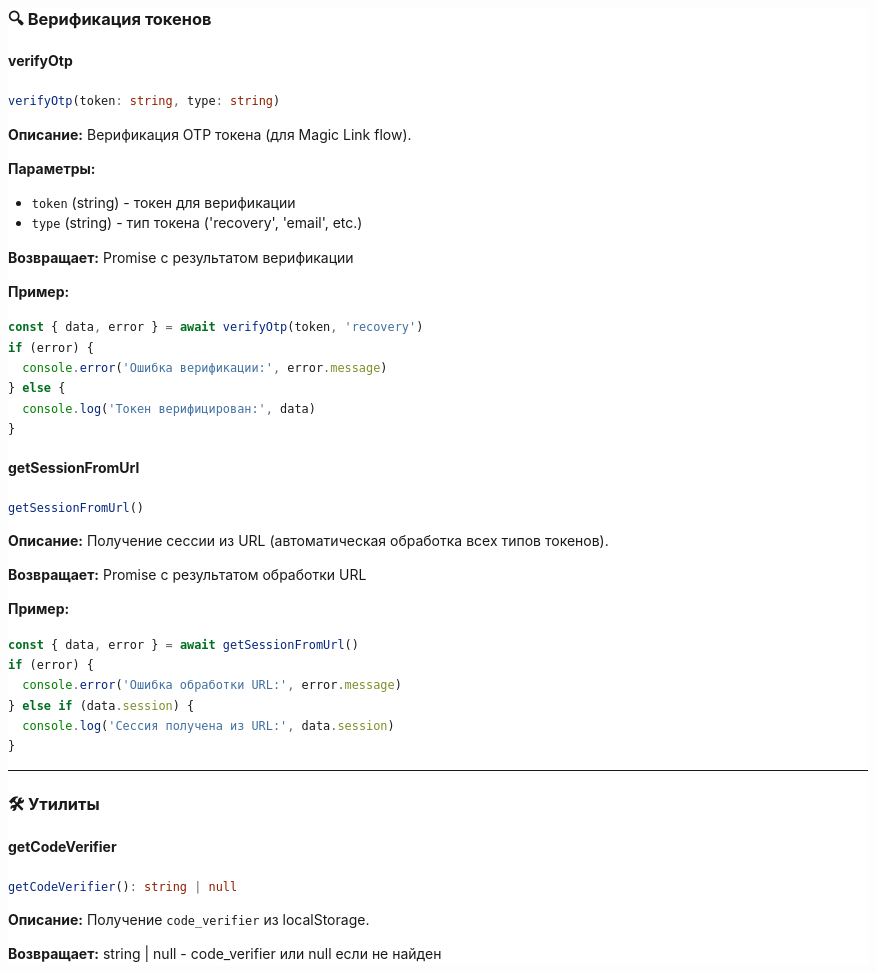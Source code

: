 ### 🔍 Верификация токенов

#### verifyOtp
```typescript
verifyOtp(token: string, type: string)
```

**Описание:** Верификация OTP токена (для Magic Link flow).

**Параметры:**
- `token` (string) - токен для верификации
- `type` (string) - тип токена ('recovery', 'email', etc.)

**Возвращает:** Promise с результатом верификации

**Пример:**
```typescript
const { data, error } = await verifyOtp(token, 'recovery')
if (error) {
  console.error('Ошибка верификации:', error.message)
} else {
  console.log('Токен верифицирован:', data)
}
```

#### getSessionFromUrl
```typescript
getSessionFromUrl()
```

**Описание:** Получение сессии из URL (автоматическая обработка всех типов токенов).

**Возвращает:** Promise с результатом обработки URL

**Пример:**
```typescript
const { data, error } = await getSessionFromUrl()
if (error) {
  console.error('Ошибка обработки URL:', error.message)
} else if (data.session) {
  console.log('Сессия получена из URL:', data.session)
}
```

---

### 🛠️ Утилиты

#### getCodeVerifier
```typescript
getCodeVerifier(): string | null
```

**Описание:** Получение `code_verifier` из localStorage.

**Возвращает:** string | null - code_verifier или null если не найден

